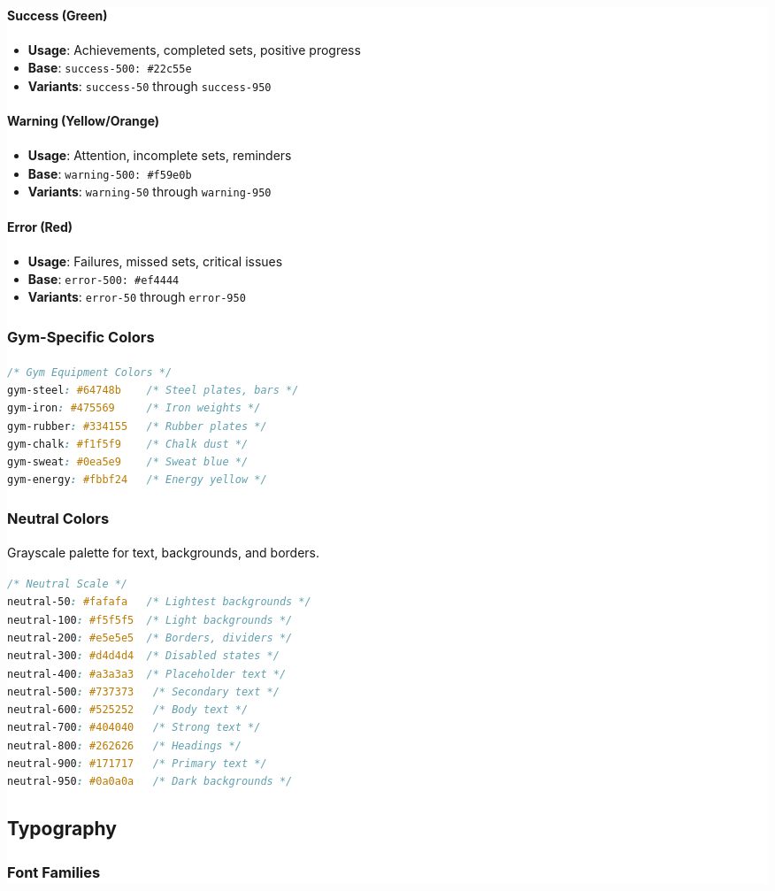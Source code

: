 #### Success (Green)

- **Usage**: Achievements, completed sets, positive progress
- **Base**: `success-500: #22c55e`
- **Variants**: `success-50` through `success-950`

#### Warning (Yellow/Orange)

- **Usage**: Attention, incomplete sets, reminders
- **Base**: `warning-500: #f59e0b`
- **Variants**: `warning-50` through `warning-950`

#### Error (Red)

- **Usage**: Failures, missed sets, critical issues
- **Base**: `error-500: #ef4444`
- **Variants**: `error-50` through `error-950`

### Gym-Specific Colors

```css
/* Gym Equipment Colors */
gym-steel: #64748b    /* Steel plates, bars */
gym-iron: #475569     /* Iron weights */
gym-rubber: #334155   /* Rubber plates */
gym-chalk: #f1f5f9    /* Chalk dust */
gym-sweat: #0ea5e9    /* Sweat blue */
gym-energy: #fbbf24   /* Energy yellow */
```

### Neutral Colors

Grayscale palette for text, backgrounds, and borders.

```css
/* Neutral Scale */
neutral-50: #fafafa   /* Lightest backgrounds */
neutral-100: #f5f5f5  /* Light backgrounds */
neutral-200: #e5e5e5  /* Borders, dividers */
neutral-300: #d4d4d4  /* Disabled states */
neutral-400: #a3a3a3  /* Placeholder text */
neutral-500: #737373   /* Secondary text */
neutral-600: #525252   /* Body text */
neutral-700: #404040   /* Strong text */
neutral-800: #262626   /* Headings */
neutral-900: #171717   /* Primary text */
neutral-950: #0a0a0a   /* Dark backgrounds */
```

## Typography

### Font Families
